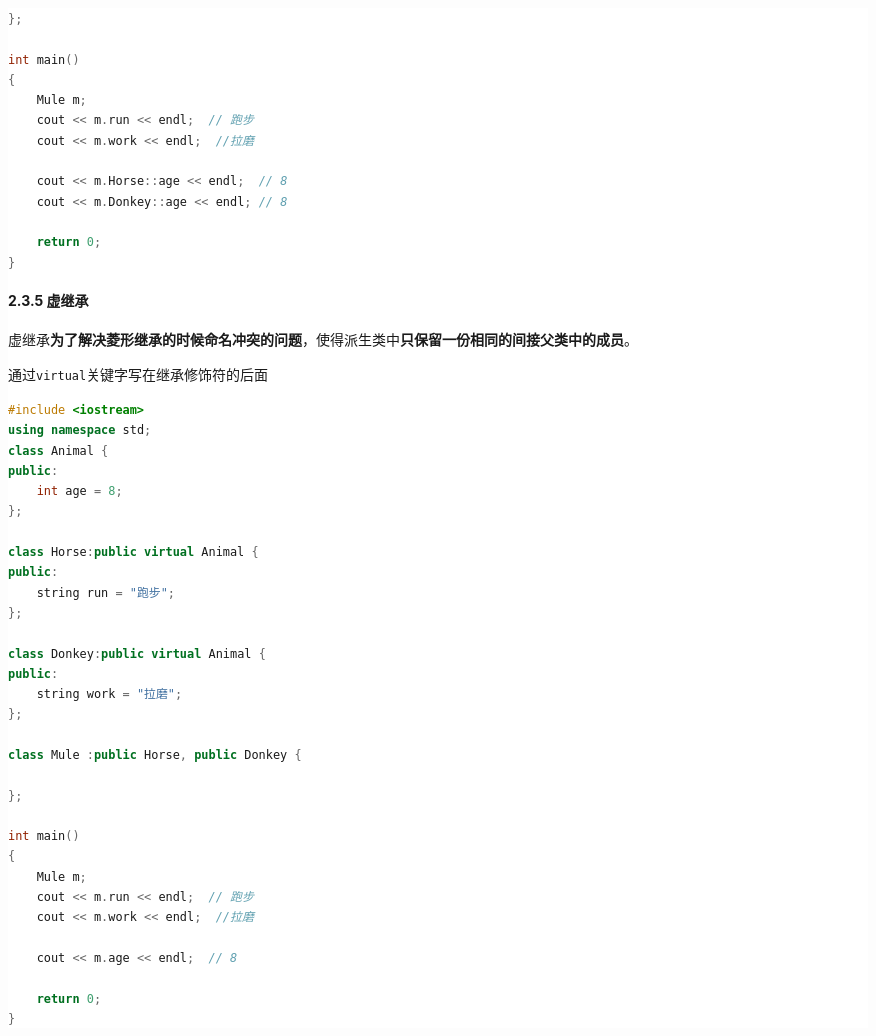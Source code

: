 ```c++ {28,29}
};

int main()
{
    Mule m;
    cout << m.run << endl;  // 跑步
    cout << m.work << endl;  //拉磨

    cout << m.Horse::age << endl;  // 8
    cout << m.Donkey::age << endl; // 8

    return 0;
}
```



#### 2.3.5 虚继承

虚继承**为了解决菱形继承的时候命名冲突的问题**，使得派生类中**只保留一份相同的间接父类中的成员**。

通过`virtual`关键字写在继承修饰符的后面

```c++ {28}
#include <iostream>
using namespace std;
class Animal {
public:
    int age = 8;
};

class Horse:public virtual Animal {
public:
    string run = "跑步";
};

class Donkey:public virtual Animal {
public:
    string work = "拉磨";
};

class Mule :public Horse, public Donkey {

};

int main()
{
    Mule m;
    cout << m.run << endl;  // 跑步
    cout << m.work << endl;  //拉磨

    cout << m.age << endl;  // 8

    return 0;
}
```
